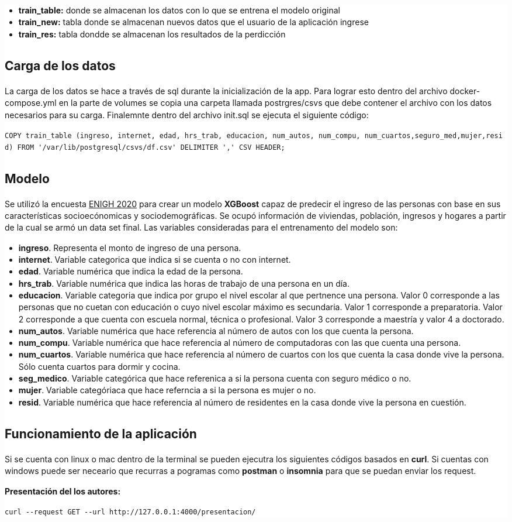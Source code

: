 * **train_table:** donde se almacenan los datos con lo que se entrena el modelo original
* **train_new:** tabla donde se almacenan nuevos datos que el usuario de la aplicación ingrese
* **train_res:** tabla dondde se almacenan los resultados de la perdicción

## Carga de los datos

La carga de los datos se hace a través de sql durante la inicialización de la app. Para lograr esto dentro del archivo docker-compose.yml en la parte de volumes se copia una carpeta llamada postrgres/csvs que debe contener el archivo con los datos necesarios para su carga. Finalemnte dentro del archivo init.sql se ejecuta el siguiente código:

```
COPY train_table (ingreso, internet, edad, hrs_trab, educacion, num_autos, num_compu, num_cuartos,seguro_med,mujer,resid) FROM '/var/lib/postgresql/csvs/df.csv' DELIMITER ',' CSV HEADER;
```

## Modelo

Se utilizó la encuesta [ENIGH 2020](https://www.inegi.org.mx/programas/enigh/nc/2020/#Tabulados) para crear un modelo **XGBoost** capaz de predecir el ingreso de las personas con base en sus características socioecónomicas y sociodemográficas. Se ocupó información de viviendas, población, ingresos y hogares a partir de la cual se armó un data set final. Las variables consideradas para el entrenamento del modelo son:

* **ingreso**. Representa el monto de ingreso de una persona.
* **internet**. Variable categorica que indica si se cuenta o no con internet.
* **edad**. Variable numérica que indica la edad de la persona.
* **hrs_trab**. Variable numérica que indica las horas de trabajo de una persona en un día.
* **educacion**. Variable categoria que indica por grupo el nivel escolar al que pertnence una persona. Valor 0 corresponde a las personas que no cuetan con educación o cuyo nivel escolar máximo es secundaria. Valor 1 corresponde a preparatoria. Valor 2 corresponde a que cuenta con escuela normal, técnica o profesional. Valor 3 corresponde a maestría y valor 4 a doctorado.
* **num_autos**. Variable numérica que hace referencia al número de autos con los que cuenta la persona.
* **num_compu**. Variable numérica que hace referencia al número de computadoras con las que cuenta una persona.
* **num_cuartos**. Variable numérica que hace referencia al número de cuartos con los que cuenta la casa donde vive la persona. Sólo cuenta cuartos para dormir y cocina.
* **seg_medico**. Variable categórica que hace referenica a si la persona cuenta con seguro médico o no.
* **mujer**. Variable categóriaca que hace referncia a si la persona es mujer o no.
* **resid**. Variable numérica que hace referencia al número de residentes en la casa donde vive la persona en cuestión.

## Funcionamiento de la aplicación

Si se cuenta con linux o mac dentro de la terminal se pueden ejecutra los siguientes códigos basados en **curl**. Si cuentas con windows puede ser neceario que recurras a pogramas como **postman** o **insomnia** para que se puedan enviar los request. 

**Presentación del los autores:**

```
curl --request GET --url http://127.0.0.1:4000/presentacion/
```
